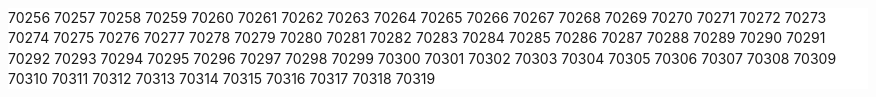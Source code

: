 70256
70257
70258
70259
70260
70261
70262
70263
70264
70265
70266
70267
70268
70269
70270
70271
70272
70273
70274
70275
70276
70277
70278
70279
70280
70281
70282
70283
70284
70285
70286
70287
70288
70289
70290
70291
70292
70293
70294
70295
70296
70297
70298
70299
70300
70301
70302
70303
70304
70305
70306
70307
70308
70309
70310
70311
70312
70313
70314
70315
70316
70317
70318
70319